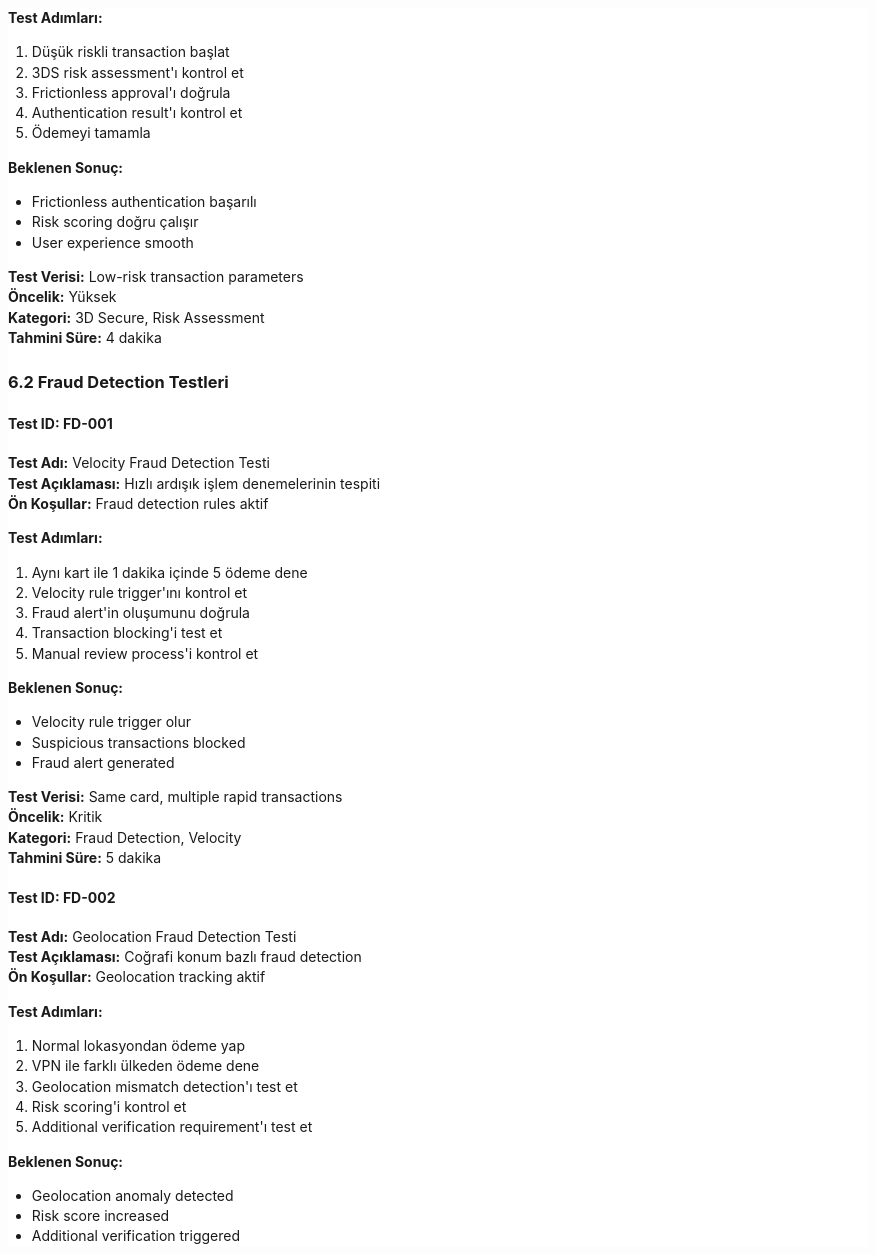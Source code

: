 **Test Adımları:**
1. Düşük riskli transaction başlat
2. 3DS risk assessment'ı kontrol et
3. Frictionless approval'ı doğrula
4. Authentication result'ı kontrol et
5. Ödemeyi tamamla

**Beklenen Sonuç:** 
- Frictionless authentication başarılı
- Risk scoring doğru çalışır
- User experience smooth

**Test Verisi:** Low-risk transaction parameters  
**Öncelik:** Yüksek  
**Kategori:** 3D Secure, Risk Assessment  
**Tahmini Süre:** 4 dakika

### 6.2 Fraud Detection Testleri

#### Test ID: FD-001
**Test Adı:** Velocity Fraud Detection Testi  
**Test Açıklaması:** Hızlı ardışık işlem denemelerinin tespiti  
**Ön Koşullar:** Fraud detection rules aktif

**Test Adımları:**
1. Aynı kart ile 1 dakika içinde 5 ödeme dene
2. Velocity rule trigger'ını kontrol et
3. Fraud alert'in oluşumunu doğrula
4. Transaction blocking'i test et
5. Manual review process'i kontrol et

**Beklenen Sonuç:** 
- Velocity rule trigger olur
- Suspicious transactions blocked
- Fraud alert generated

**Test Verisi:** Same card, multiple rapid transactions  
**Öncelik:** Kritik  
**Kategori:** Fraud Detection, Velocity  
**Tahmini Süre:** 5 dakika

#### Test ID: FD-002
**Test Adı:** Geolocation Fraud Detection Testi  
**Test Açıklaması:** Coğrafi konum bazlı fraud detection  
**Ön Koşullar:** Geolocation tracking aktif

**Test Adımları:**
1. Normal lokasyondan ödeme yap
2. VPN ile farklı ülkeden ödeme dene
3. Geolocation mismatch detection'ı test et
4. Risk scoring'i kontrol et
5. Additional verification requirement'ı test et

**Beklenen Sonuç:** 
- Geolocation anomaly detected
- Risk score increased
- Additional verification triggered

